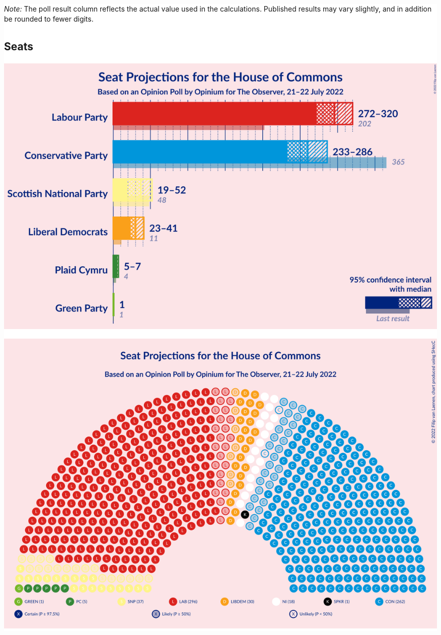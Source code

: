 *Note:* The poll result column reflects the actual value used in the calculations. Published results may vary slightly, and in addition be rounded to fewer digits.

## Seats

![Graph with seats not yet produced](2022-07-22-Opinium-seats.png "Seats")

![Graph with seating plan not yet produced](2022-07-22-Opinium-seating-plan.png "Seating Plan")